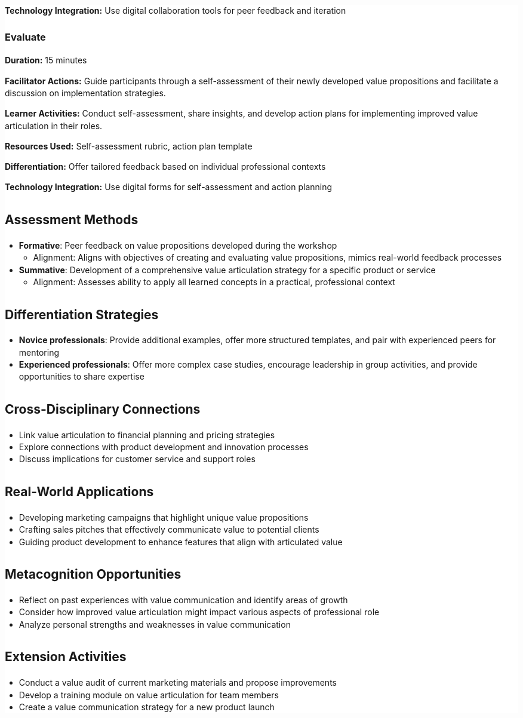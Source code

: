 **Technology Integration:** Use digital collaboration tools for peer feedback and iteration

### Evaluate
**Duration:** 15 minutes

**Facilitator Actions:** Guide participants through a self-assessment of their newly developed value propositions and facilitate a discussion on implementation strategies.

**Learner Activities:** Conduct self-assessment, share insights, and develop action plans for implementing improved value articulation in their roles.

**Resources Used:** Self-assessment rubric, action plan template

**Differentiation:** Offer tailored feedback based on individual professional contexts

**Technology Integration:** Use digital forms for self-assessment and action planning

## Assessment Methods
* **Formative**: Peer feedback on value propositions developed during the workshop
  - Alignment: Aligns with objectives of creating and evaluating value propositions, mimics real-world feedback processes
* **Summative**: Development of a comprehensive value articulation strategy for a specific product or service
  - Alignment: Assesses ability to apply all learned concepts in a practical, professional context

## Differentiation Strategies
* **Novice professionals**: Provide additional examples, offer more structured templates, and pair with experienced peers for mentoring
* **Experienced professionals**: Offer more complex case studies, encourage leadership in group activities, and provide opportunities to share expertise

## Cross-Disciplinary Connections
* Link value articulation to financial planning and pricing strategies
* Explore connections with product development and innovation processes
* Discuss implications for customer service and support roles

## Real-World Applications
* Developing marketing campaigns that highlight unique value propositions
* Crafting sales pitches that effectively communicate value to potential clients
* Guiding product development to enhance features that align with articulated value

## Metacognition Opportunities
* Reflect on past experiences with value communication and identify areas of growth
* Consider how improved value articulation might impact various aspects of professional role
* Analyze personal strengths and weaknesses in value communication

## Extension Activities
* Conduct a value audit of current marketing materials and propose improvements
* Develop a training module on value articulation for team members
* Create a value communication strategy for a new product launch
